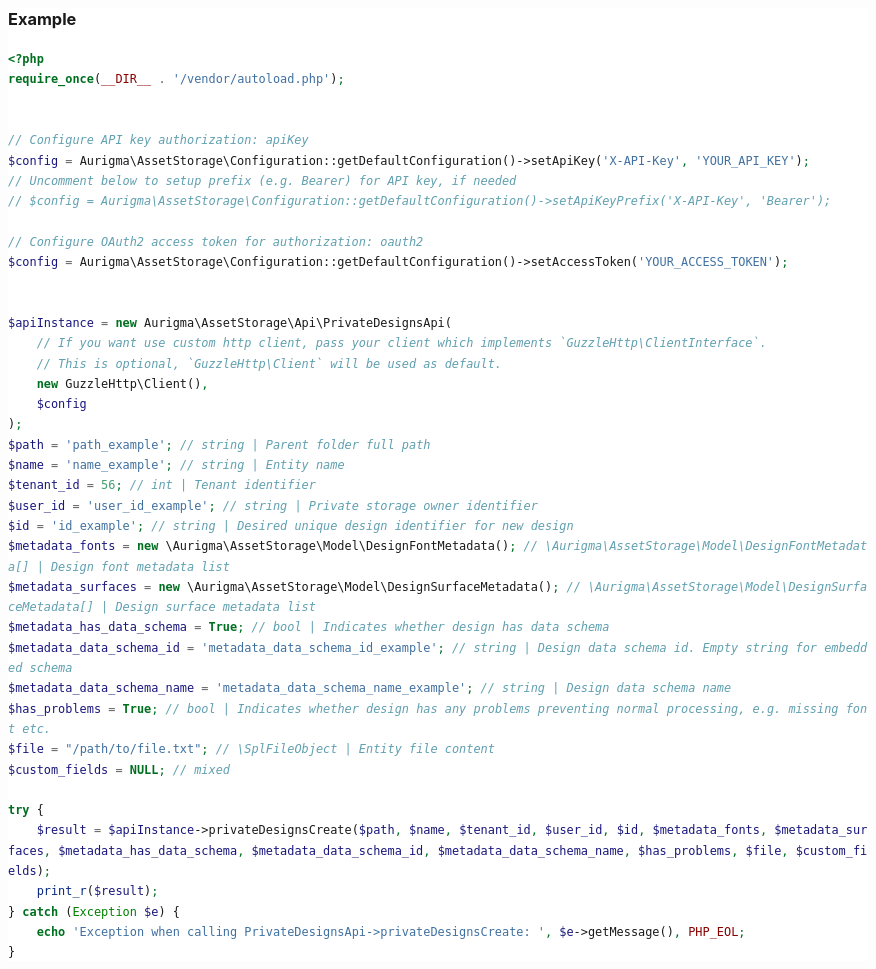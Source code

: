 ### Example

```php
<?php
require_once(__DIR__ . '/vendor/autoload.php');


// Configure API key authorization: apiKey
$config = Aurigma\AssetStorage\Configuration::getDefaultConfiguration()->setApiKey('X-API-Key', 'YOUR_API_KEY');
// Uncomment below to setup prefix (e.g. Bearer) for API key, if needed
// $config = Aurigma\AssetStorage\Configuration::getDefaultConfiguration()->setApiKeyPrefix('X-API-Key', 'Bearer');

// Configure OAuth2 access token for authorization: oauth2
$config = Aurigma\AssetStorage\Configuration::getDefaultConfiguration()->setAccessToken('YOUR_ACCESS_TOKEN');


$apiInstance = new Aurigma\AssetStorage\Api\PrivateDesignsApi(
    // If you want use custom http client, pass your client which implements `GuzzleHttp\ClientInterface`.
    // This is optional, `GuzzleHttp\Client` will be used as default.
    new GuzzleHttp\Client(),
    $config
);
$path = 'path_example'; // string | Parent folder full path
$name = 'name_example'; // string | Entity name
$tenant_id = 56; // int | Tenant identifier
$user_id = 'user_id_example'; // string | Private storage owner identifier
$id = 'id_example'; // string | Desired unique design identifier for new design
$metadata_fonts = new \Aurigma\AssetStorage\Model\DesignFontMetadata(); // \Aurigma\AssetStorage\Model\DesignFontMetadata[] | Design font metadata list
$metadata_surfaces = new \Aurigma\AssetStorage\Model\DesignSurfaceMetadata(); // \Aurigma\AssetStorage\Model\DesignSurfaceMetadata[] | Design surface metadata list
$metadata_has_data_schema = True; // bool | Indicates whether design has data schema
$metadata_data_schema_id = 'metadata_data_schema_id_example'; // string | Design data schema id. Empty string for embedded schema
$metadata_data_schema_name = 'metadata_data_schema_name_example'; // string | Design data schema name
$has_problems = True; // bool | Indicates whether design has any problems preventing normal processing, e.g. missing font etc.
$file = "/path/to/file.txt"; // \SplFileObject | Entity file content
$custom_fields = NULL; // mixed

try {
    $result = $apiInstance->privateDesignsCreate($path, $name, $tenant_id, $user_id, $id, $metadata_fonts, $metadata_surfaces, $metadata_has_data_schema, $metadata_data_schema_id, $metadata_data_schema_name, $has_problems, $file, $custom_fields);
    print_r($result);
} catch (Exception $e) {
    echo 'Exception when calling PrivateDesignsApi->privateDesignsCreate: ', $e->getMessage(), PHP_EOL;
}
```
